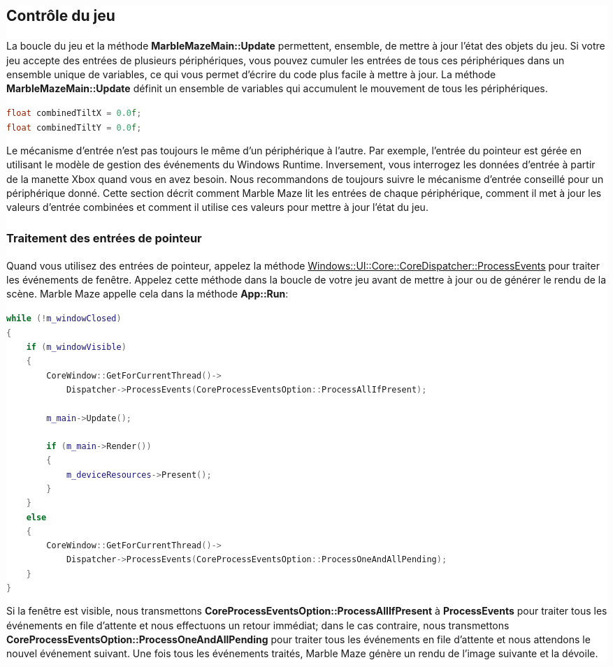 ##  <a name="controlling-game-play"></a>Contrôle du jeu


La boucle du jeu et la méthode **MarbleMazeMain::Update** permettent, ensemble, de mettre à jour l’état des objets du jeu. Si votre jeu accepte des entrées de plusieurs périphériques, vous pouvez cumuler les entrées de tous ces périphériques dans un ensemble unique de variables, ce qui vous permet d’écrire du code plus facile à mettre à jour. La méthode **MarbleMazeMain::Update** définit un ensemble de variables qui accumulent le mouvement de tous les périphériques.

```cpp
float combinedTiltX = 0.0f;
float combinedTiltY = 0.0f;
```

Le mécanisme d’entrée n’est pas toujours le même d’un périphérique à l’autre. Par exemple, l’entrée du pointeur est gérée en utilisant le modèle de gestion des événements du Windows Runtime. Inversement, vous interrogez les données d’entrée à partir de la manette Xbox quand vous en avez besoin. Nous recommandons de toujours suivre le mécanisme d’entrée conseillé pour un périphérique donné. Cette section décrit comment Marble Maze lit les entrées de chaque périphérique, comment il met à jour les valeurs d’entrée combinées et comment il utilise ces valeurs pour mettre à jour l’état du jeu.

###  <a name="processing-pointer-input"></a>Traitement des entrées de pointeur

Quand vous utilisez des entrées de pointeur, appelez la méthode [Windows::UI::Core::CoreDispatcher::ProcessEvents](https://docs.microsoft.com/uwp/api/windows.ui.core.coredispatcher.processevents) pour traiter les événements de fenêtre. Appelez cette méthode dans la boucle de votre jeu avant de mettre à jour ou de générer le rendu de la scène. Marble Maze appelle cela dans la méthode **App::Run**: 

```cpp
while (!m_windowClosed)
{
    if (m_windowVisible)
    {
        CoreWindow::GetForCurrentThread()->
            Dispatcher->ProcessEvents(CoreProcessEventsOption::ProcessAllIfPresent);

        m_main->Update();

        if (m_main->Render())
        {
            m_deviceResources->Present();
        }
    }
    else
    {
        CoreWindow::GetForCurrentThread()->
            Dispatcher->ProcessEvents(CoreProcessEventsOption::ProcessOneAndAllPending);
    }
}
```

Si la fenêtre est visible, nous transmettons **CoreProcessEventsOption::ProcessAllIfPresent** à **ProcessEvents** pour traiter tous les événements en file d’attente et nous effectuons un retour immédiat; dans le cas contraire, nous transmettons **CoreProcessEventsOption::ProcessOneAndAllPending** pour traiter tous les événements en file d’attente et nous attendons le nouvel événement suivant. Une fois tous les événements traités, Marble Maze génère un rendu de l’image suivante et la dévoile.
